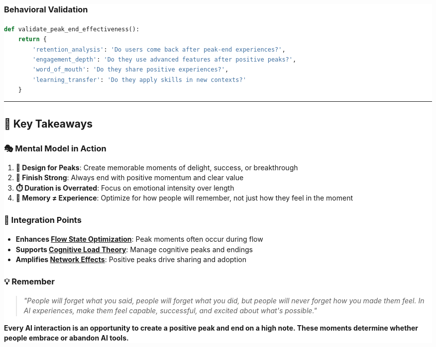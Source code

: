
### **Behavioral Validation**
```python
def validate_peak_end_effectiveness():
    return {
        'retention_analysis': 'Do users come back after peak-end experiences?',
        'engagement_depth': 'Do they use advanced features after positive peaks?',
        'word_of_mouth': 'Do they share positive experiences?',
        'learning_transfer': 'Do they apply skills in new contexts?'
    }
```

---

## **🎯 Key Takeaways**

### **🎭 Mental Model in Action**
1. **🔺 Design for Peaks**: Create memorable moments of delight, success, or breakthrough
2. **🏁 Finish Strong**: Always end with positive momentum and clear value
3. **⏱️ Duration is Overrated**: Focus on emotional intensity over length
4. **🧠 Memory ≠ Experience**: Optimize for how people will remember, not just how they feel in the moment

### **🔄 Integration Points**
- **Enhances [Flow State Optimization](./flow-state-optimization.md)**: Peak moments often occur during flow
- **Supports [Cognitive Load Theory](./cognitive-load-theory.md)**: Manage cognitive peaks and endings
- **Amplifies [Network Effects](./network-effects.md)**: Positive peaks drive sharing and adoption

### **💡 Remember**
> *"People will forget what you said, people will forget what you did, but people will never forget how you made them feel. In AI experiences, make them feel capable, successful, and excited about what's possible."*

**Every AI interaction is an opportunity to create a positive peak and end on a high note. These moments determine whether people embrace or abandon AI tools.**
